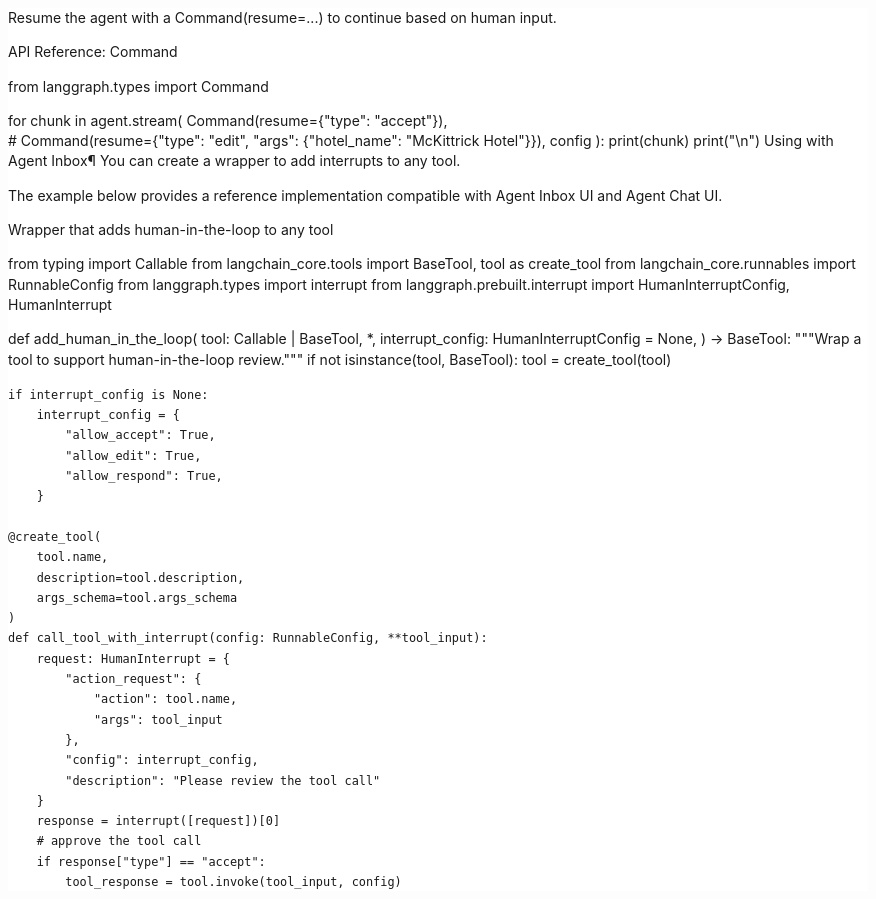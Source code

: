 Resume the agent with a Command(resume=...) to continue based on human input.

API Reference: Command


from langgraph.types import Command

for chunk in agent.stream(
    Command(resume={"type": "accept"}),  
    # Command(resume={"type": "edit", "args": {"hotel_name": "McKittrick Hotel"}}),
    config
):
    print(chunk)
    print("\n")
Using with Agent Inbox¶
You can create a wrapper to add interrupts to any tool.

The example below provides a reference implementation compatible with Agent Inbox UI and Agent Chat UI.

Wrapper that adds human-in-the-loop to any tool

from typing import Callable
from langchain_core.tools import BaseTool, tool as create_tool
from langchain_core.runnables import RunnableConfig
from langgraph.types import interrupt 
from langgraph.prebuilt.interrupt import HumanInterruptConfig, HumanInterrupt

def add_human_in_the_loop(
    tool: Callable | BaseTool,
    *,
    interrupt_config: HumanInterruptConfig = None,
) -> BaseTool:
    """Wrap a tool to support human-in-the-loop review.""" 
    if not isinstance(tool, BaseTool):
        tool = create_tool(tool)

    if interrupt_config is None:
        interrupt_config = {
            "allow_accept": True,
            "allow_edit": True,
            "allow_respond": True,
        }

    @create_tool(  
        tool.name,
        description=tool.description,
        args_schema=tool.args_schema
    )
    def call_tool_with_interrupt(config: RunnableConfig, **tool_input):
        request: HumanInterrupt = {
            "action_request": {
                "action": tool.name,
                "args": tool_input
            },
            "config": interrupt_config,
            "description": "Please review the tool call"
        }
        response = interrupt([request])[0]  
        # approve the tool call
        if response["type"] == "accept":
            tool_response = tool.invoke(tool_input, config)